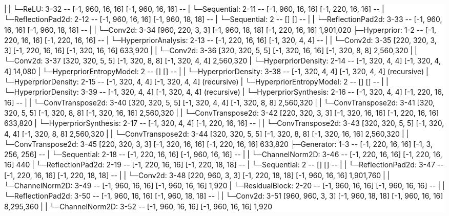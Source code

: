 |    |    └─ReLU: 3-32                   --                        [-1, 960, 16, 16]         [-1, 960, 16, 16]         --
|    └─Sequential: 2-11                  --                        [-1, 960, 16, 16]         [-1, 220, 16, 16]         --
|    └─ReflectionPad2d: 2-12             --                        [-1, 960, 16, 16]         [-1, 960, 18, 18]         --
|    └─Sequential: 2                     --                        []                        []                        --
|    |    └─ReflectionPad2d: 3-33        --                        [-1, 960, 16, 16]         [-1, 960, 18, 18]         --
|    |    └─Conv2d: 3-34                 [960, 220, 3, 3]          [-1, 960, 18, 18]         [-1, 220, 16, 16]         1,901,020
├─Hyperprior: 1-2                        --                        [-1, 220, 16, 16]         [-1, 220, 16, 16]         --
|    └─HyperpriorAnalysis: 2-13          --                        [-1, 220, 16, 16]         [-1, 320, 4, 4]           --
|    |    └─Conv2d: 3-35                 [220, 320, 3, 3]          [-1, 220, 16, 16]         [-1, 320, 16, 16]         633,920
|    |    └─Conv2d: 3-36                 [320, 320, 5, 5]          [-1, 320, 16, 16]         [-1, 320, 8, 8]           2,560,320
|    |    └─Conv2d: 3-37                 [320, 320, 5, 5]          [-1, 320, 8, 8]           [-1, 320, 4, 4]           2,560,320
|    └─HyperpriorDensity: 2-14           --                        [-1, 320, 4, 4]           [-1, 320, 4, 4]           14,080
|    └─HyperpriorEntropyModel: 2         --                        []                        []                        --
|    |    └─HyperpriorDensity: 3-38      --                        [-1, 320, 4, 4]           [-1, 320, 4, 4]           (recursive)
|    └─HyperpriorDensity: 2-15           --                        [-1, 320, 4, 4]           [-1, 320, 4, 4]           (recursive)
|    └─HyperpriorEntropyModel: 2         --                        []                        []                        --
|    |    └─HyperpriorDensity: 3-39      --                        [-1, 320, 4, 4]           [-1, 320, 4, 4]           (recursive)
|    └─HyperpriorSynthesis: 2-16         --                        [-1, 320, 4, 4]           [-1, 220, 16, 16]         --
|    |    └─ConvTranspose2d: 3-40        [320, 320, 5, 5]          [-1, 320, 4, 4]           [-1, 320, 8, 8]           2,560,320
|    |    └─ConvTranspose2d: 3-41        [320, 320, 5, 5]          [-1, 320, 8, 8]           [-1, 320, 16, 16]         2,560,320
|    |    └─ConvTranspose2d: 3-42        [220, 320, 3, 3]          [-1, 320, 16, 16]         [-1, 220, 16, 16]         633,820
|    └─HyperpriorSynthesis: 2-17         --                        [-1, 320, 4, 4]           [-1, 220, 16, 16]         --
|    |    └─ConvTranspose2d: 3-43        [320, 320, 5, 5]          [-1, 320, 4, 4]           [-1, 320, 8, 8]           2,560,320
|    |    └─ConvTranspose2d: 3-44        [320, 320, 5, 5]          [-1, 320, 8, 8]           [-1, 320, 16, 16]         2,560,320
|    |    └─ConvTranspose2d: 3-45        [220, 320, 3, 3]          [-1, 320, 16, 16]         [-1, 220, 16, 16]         633,820
├─Generator: 1-3                         --                        [-1, 220, 16, 16]         [-1, 3, 256, 256]         --
|    └─Sequential: 2-18                  --                        [-1, 220, 16, 16]         [-1, 960, 16, 16]         --
|    |    └─ChannelNorm2D: 3-46          --                        [-1, 220, 16, 16]         [-1, 220, 16, 16]         440
|    └─ReflectionPad2d: 2-19             --                        [-1, 220, 16, 16]         [-1, 220, 18, 18]         --
|    └─Sequential: 2                     --                        []                        []                        --
|    |    └─ReflectionPad2d: 3-47        --                        [-1, 220, 16, 16]         [-1, 220, 18, 18]         --
|    |    └─Conv2d: 3-48                 [220, 960, 3, 3]          [-1, 220, 18, 18]         [-1, 960, 16, 16]         1,901,760
|    |    └─ChannelNorm2D: 3-49          --                        [-1, 960, 16, 16]         [-1, 960, 16, 16]         1,920
|    └─ResidualBlock: 2-20               --                        [-1, 960, 16, 16]         [-1, 960, 16, 16]         --
|    |    └─ReflectionPad2d: 3-50        --                        [-1, 960, 16, 16]         [-1, 960, 18, 18]         --
|    |    └─Conv2d: 3-51                 [960, 960, 3, 3]          [-1, 960, 18, 18]         [-1, 960, 16, 16]         8,295,360
|    |    └─ChannelNorm2D: 3-52          --                        [-1, 960, 16, 16]         [-1, 960, 16, 16]         1,920